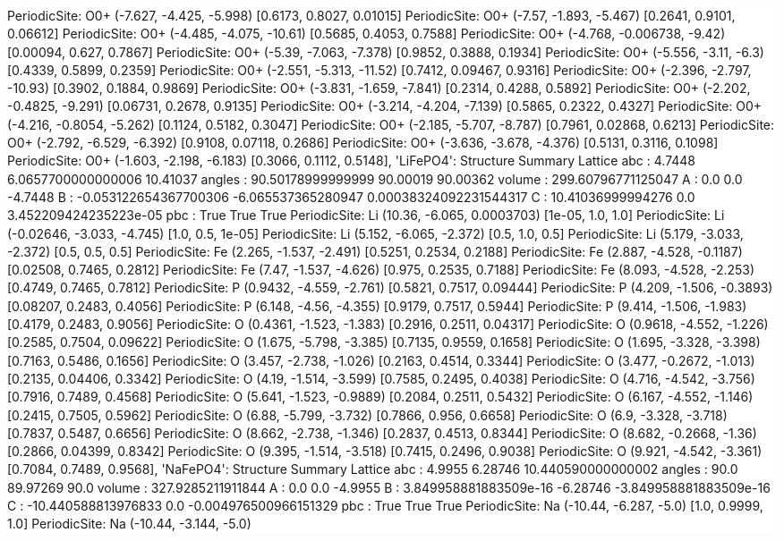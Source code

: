 PeriodicSite: O0+ (-7.627, -4.425, -5.998) [0.6173, 0.8027, 0.01015] PeriodicSite: O0+ (-7.57, -1.893, -5.467) [0.2641, 0.9101, 0.06612] PeriodicSite: O0+ (-4.485, -4.075, -10.61) [0.5685, 0.4053, 0.7588] PeriodicSite: O0+ (-4.768, -0.006738, -9.42) [0.00094, 0.627, 0.7867] PeriodicSite: O0+ (-5.39, -7.063, -7.378) [0.9852, 0.3888, 0.1934] PeriodicSite: O0+ (-5.556, -3.11, -6.3) [0.4339, 0.5899, 0.2359] PeriodicSite: O0+ (-2.551, -5.313, -11.52) [0.7412, 0.09467, 0.9316] PeriodicSite: O0+ (-2.396, -2.797, -10.93) [0.3902, 0.1884, 0.9869] PeriodicSite: O0+ (-3.831, -1.659, -7.841) [0.2314, 0.4288, 0.5892] PeriodicSite: O0+ (-2.202, -0.4825, -9.291) [0.06731, 0.2678, 0.9135] PeriodicSite: O0+ (-3.214, -4.204, -7.139) [0.5865, 0.2322, 0.4327] PeriodicSite: O0+ (-4.216, -0.8054, -5.262) [0.1124, 0.5182, 0.3047] PeriodicSite: O0+ (-2.185, -5.707, -8.787) [0.7961, 0.02868, 0.6213] PeriodicSite: O0+ (-2.792, -6.529, -6.392) [0.9108, 0.07118, 0.2686] PeriodicSite: O0+ (-3.636, -3.678, -4.376) [0.5131, 0.3116, 0.1098] PeriodicSite: O0+ (-1.603, -2.198, -6.183) [0.3066, 0.1112, 0.5148], 'LiFePO4': Structure Summary Lattice     abc : 4.7448 6.0657700000000006 10.41037  angles : 90.50178999999999 90.00019 90.00362  volume : 299.60796771125047       A : 0.0 0.0 -4.7448       B : -0.053122654367700306 -6.065537365280947 0.00038324092231544317       C : 10.41036999994276 0.0 3.452209424235223e-05     pbc : True True True PeriodicSite: Li (10.36, -6.065, 0.0003703) [1e-05, 1.0, 1.0] PeriodicSite: Li (-0.02646, -3.033, -4.745) [1.0, 0.5, 1e-05] PeriodicSite: Li (5.152, -6.065, -2.372) [0.5, 1.0, 0.5] PeriodicSite: Li (5.179, -3.033, -2.372) [0.5, 0.5, 0.5] PeriodicSite: Fe (2.265, -1.537, -2.491) [0.5251, 0.2534, 0.2188] PeriodicSite: Fe (2.887, -4.528, -0.1187) [0.02508, 0.7465, 0.2812] PeriodicSite: Fe (7.47, -1.537, -4.626) [0.975, 0.2535, 0.7188] PeriodicSite: Fe (8.093, -4.528, -2.253) [0.4749, 0.7465, 0.7812] PeriodicSite: P (0.9432, -4.559, -2.761) [0.5821, 0.7517, 0.09444] PeriodicSite: P (4.209, -1.506, -0.3893) [0.08207, 0.2483, 0.4056] PeriodicSite: P (6.148, -4.56, -4.355) [0.9179, 0.7517, 0.5944] PeriodicSite: P (9.414, -1.506, -1.983) [0.4179, 0.2483, 0.9056] PeriodicSite: O (0.4361, -1.523, -1.383) [0.2916, 0.2511, 0.04317] PeriodicSite: O (0.9618, -4.552, -1.226) [0.2585, 0.7504, 0.09622] PeriodicSite: O (1.675, -5.798, -3.385) [0.7135, 0.9559, 0.1658] PeriodicSite: O (1.695, -3.328, -3.398) [0.7163, 0.5486, 0.1656] PeriodicSite: O (3.457, -2.738, -1.026) [0.2163, 0.4514, 0.3344] PeriodicSite: O (3.477, -0.2672, -1.013) [0.2135, 0.04406, 0.3342] PeriodicSite: O (4.19, -1.514, -3.599) [0.7585, 0.2495, 0.4038] PeriodicSite: O (4.716, -4.542, -3.756) [0.7916, 0.7489, 0.4568] PeriodicSite: O (5.641, -1.523, -0.9889) [0.2084, 0.2511, 0.5432] PeriodicSite: O (6.167, -4.552, -1.146) [0.2415, 0.7505, 0.5962] PeriodicSite: O (6.88, -5.799, -3.732) [0.7866, 0.956, 0.6658] PeriodicSite: O (6.9, -3.328, -3.718) [0.7837, 0.5487, 0.6656] PeriodicSite: O (8.662, -2.738, -1.346) [0.2837, 0.4513, 0.8344] PeriodicSite: O (8.682, -0.2668, -1.36) [0.2866, 0.04399, 0.8342] PeriodicSite: O (9.395, -1.514, -3.518) [0.7415, 0.2496, 0.9038] PeriodicSite: O (9.921, -4.542, -3.361) [0.7084, 0.7489, 0.9568], 'NaFePO4': Structure Summary Lattice     abc : 4.9955 6.28746 10.440590000000002  angles : 90.0 89.97269 90.0  volume : 327.9285211911844       A : 0.0 0.0 -4.9955       B : 3.849958881883509e-16 -6.28746 -3.849958881883509e-16       C : -10.440588813976833 0.0 -0.004976500966151329     pbc : True True True PeriodicSite: Na (-10.44, -6.287, -5.0) [1.0, 0.9999, 1.0] PeriodicSite: Na (-10.44, -3.144, -5.0)